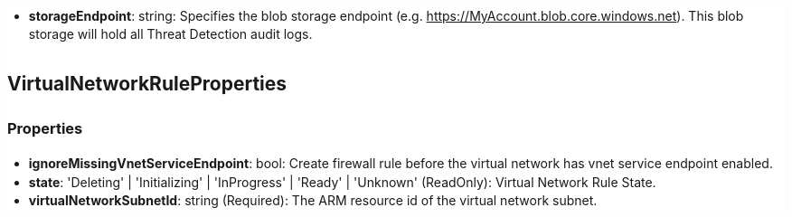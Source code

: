 * **storageEndpoint**: string: Specifies the blob storage endpoint (e.g. https://MyAccount.blob.core.windows.net). This blob storage will hold all Threat Detection audit logs.

## VirtualNetworkRuleProperties
### Properties
* **ignoreMissingVnetServiceEndpoint**: bool: Create firewall rule before the virtual network has vnet service endpoint enabled.
* **state**: 'Deleting' | 'Initializing' | 'InProgress' | 'Ready' | 'Unknown' (ReadOnly): Virtual Network Rule State.
* **virtualNetworkSubnetId**: string (Required): The ARM resource id of the virtual network subnet.


